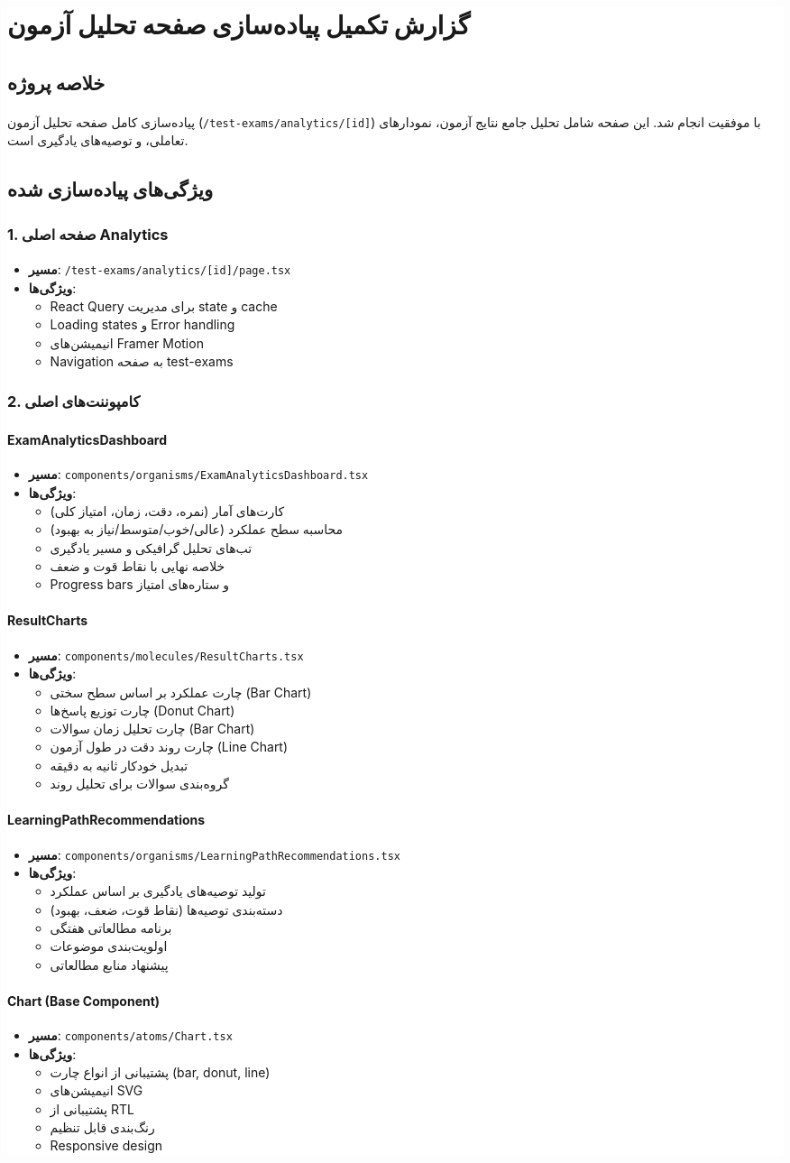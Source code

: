 # گزارش تکمیل پیاده‌سازی صفحه تحلیل آزمون

## خلاصه پروژه

پیاده‌سازی کامل صفحه تحلیل آزمون (`/test-exams/analytics/[id]`) با موفقیت انجام شد. این صفحه شامل تحلیل جامع نتایج آزمون، نمودارهای تعاملی، و توصیه‌های یادگیری است.

## ویژگی‌های پیاده‌سازی شده

### 1. صفحه اصلی Analytics
- **مسیر**: `/test-exams/analytics/[id]/page.tsx`
- **ویژگی‌ها**:
  - React Query برای مدیریت state و cache
  - Loading states و Error handling
  - انیمیشن‌های Framer Motion
  - Navigation به صفحه test-exams

### 2. کامپوننت‌های اصلی

#### ExamAnalyticsDashboard
- **مسیر**: `components/organisms/ExamAnalyticsDashboard.tsx`
- **ویژگی‌ها**:
  - کارت‌های آمار (نمره، دقت، زمان، امتیاز کلی)
  - محاسبه سطح عملکرد (عالی/خوب/متوسط/نیاز به بهبود)
  - تب‌های تحلیل گرافیکی و مسیر یادگیری
  - خلاصه نهایی با نقاط قوت و ضعف
  - Progress bars و ستاره‌های امتیاز

#### ResultCharts
- **مسیر**: `components/molecules/ResultCharts.tsx`
- **ویژگی‌ها**:
  - چارت عملکرد بر اساس سطح سختی (Bar Chart)
  - چارت توزیع پاسخ‌ها (Donut Chart)
  - چارت تحلیل زمان سوالات (Bar Chart)
  - چارت روند دقت در طول آزمون (Line Chart)
  - تبدیل خودکار ثانیه به دقیقه
  - گروه‌بندی سوالات برای تحلیل روند

#### LearningPathRecommendations
- **مسیر**: `components/organisms/LearningPathRecommendations.tsx`
- **ویژگی‌ها**:
  - تولید توصیه‌های یادگیری بر اساس عملکرد
  - دسته‌بندی توصیه‌ها (نقاط قوت، ضعف، بهبود)
  - برنامه مطالعاتی هفتگی
  - اولویت‌بندی موضوعات
  - پیشنهاد منابع مطالعاتی

#### Chart (Base Component)
- **مسیر**: `components/atoms/Chart.tsx`
- **ویژگی‌ها**:
  - پشتیبانی از انواع چارت (bar, donut, line)
  - انیمیشن‌های SVG
  - پشتیبانی از RTL
  - رنگ‌بندی قابل تنظیم
  - Responsive design
